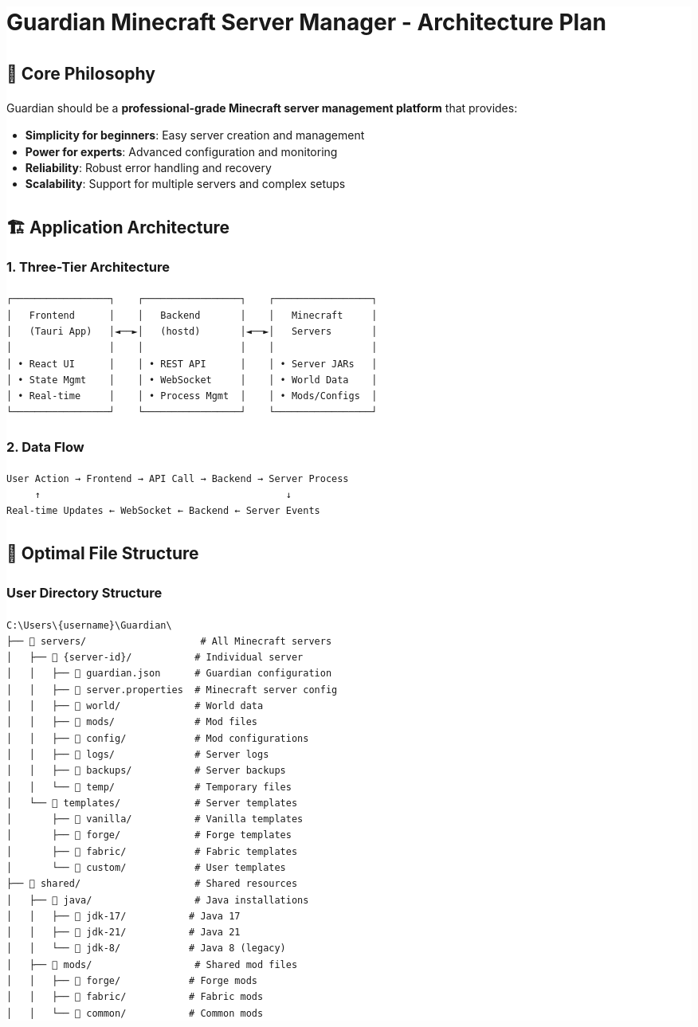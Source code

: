 # Guardian Minecraft Server Manager - Architecture Plan

## 🎯 Core Philosophy

Guardian should be a **professional-grade Minecraft server management platform** that provides:
- **Simplicity for beginners**: Easy server creation and management
- **Power for experts**: Advanced configuration and monitoring
- **Reliability**: Robust error handling and recovery
- **Scalability**: Support for multiple servers and complex setups

## 🏗️ Application Architecture

### 1. **Three-Tier Architecture**

```
┌─────────────────┐    ┌─────────────────┐    ┌─────────────────┐
│   Frontend      │    │   Backend       │    │   Minecraft     │
│   (Tauri App)   │◄──►│   (hostd)       │◄──►│   Servers       │
│                 │    │                 │    │                 │
│ • React UI      │    │ • REST API      │    │ • Server JARs   │
│ • State Mgmt    │    │ • WebSocket     │    │ • World Data    │
│ • Real-time     │    │ • Process Mgmt  │    │ • Mods/Configs  │
└─────────────────┘    └─────────────────┘    └─────────────────┘
```

### 2. **Data Flow**

```
User Action → Frontend → API Call → Backend → Server Process
     ↑                                           ↓
Real-time Updates ← WebSocket ← Backend ← Server Events
```

## 📁 Optimal File Structure

### **User Directory Structure**
```
C:\Users\{username}\Guardian\
├── 📁 servers/                    # All Minecraft servers
│   ├── 📁 {server-id}/           # Individual server
│   │   ├── 📄 guardian.json      # Guardian configuration
│   │   ├── 📄 server.properties  # Minecraft server config
│   │   ├── 📁 world/             # World data
│   │   ├── 📁 mods/              # Mod files
│   │   ├── 📁 config/            # Mod configurations
│   │   ├── 📁 logs/              # Server logs
│   │   ├── 📁 backups/           # Server backups
│   │   └── 📁 temp/              # Temporary files
│   └── 📁 templates/             # Server templates
│       ├── 📁 vanilla/           # Vanilla templates
│       ├── 📁 forge/             # Forge templates
│       ├── 📁 fabric/            # Fabric templates
│       └── 📁 custom/            # User templates
├── 📁 shared/                    # Shared resources
│   ├── 📁 java/                  # Java installations
│   │   ├── 📁 jdk-17/           # Java 17
│   │   ├── 📁 jdk-21/           # Java 21
│   │   └── 📁 jdk-8/            # Java 8 (legacy)
│   ├── 📁 mods/                  # Shared mod files
│   │   ├── 📁 forge/            # Forge mods
│   │   ├── 📁 fabric/           # Fabric mods
│   │   └── 📁 common/           # Common mods
```